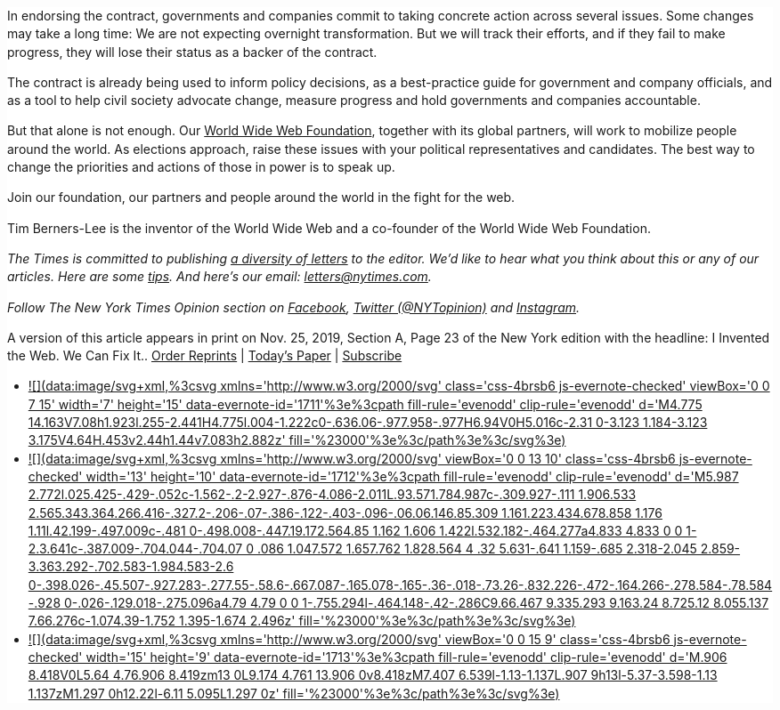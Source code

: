 In endorsing the contract, governments and companies commit to taking concrete action across several issues. Some changes may take a long time: We are not expecting overnight transformation. But we will track their efforts, and if they fail to make progress, they will lose their status as a backer of the contract.

The contract is already being used to inform policy decisions, as a best-practice guide for government and company officials, and as a tool to help civil society advocate change, measure progress and hold governments and companies accountable.

But that alone is not enough. Our [World Wide Web Foundation](https://webfoundation.org/), together with its global partners, will work to mobilize people around the world. As elections approach, raise these issues with your political representatives and candidates. The best way to change the priorities and actions of those in power is to speak up.

Join our foundation, our partners and people around the world in the fight for the web.

Tim Berners-Lee is the inventor of the World Wide Web and a co-founder of the World Wide Web Foundation.

*The Times is committed to publishing *[*a diversity of letters*](https://www.nytimes.com/2019/01/31/opinion/letters/letters-to-editor-new-york-times-women.html)* to the editor. We’d like to hear what you think about this or any of our articles. Here are some *[*tips*](https://help.nytimes.com/hc/en-us/articles/115014925288-How-to-submit-a-letter-to-the-editor)*. And here’s our email: *[*letters@nytimes.com*](https://www.nytimes.com/2019/11/24/opinion/world-wide-web.htmlmailto:letters@nytimes.com)*.*

*Follow The New York Times Opinion section on *[*Facebook*](https://www.facebook.com/nytopinion)*, *[*Twitter (@NYTopinion)*](http://twitter.com/NYTOpinion)* and *[*Instagram*](https://www.instagram.com/nytopinion/)*.*

A version of this article appears in print on Nov. 25, 2019, Section A, Page 23 of the New York edition with the headline: I Invented the Web. We Can Fix It.. [Order Reprints](http://www.nytreprints.com/) | [Today’s Paper](https://www.nytimes.com/section/todayspaper) | [Subscribe](https://www.nytimes.com/subscriptions/Multiproduct/lp8HYKU.html?campaignId=48JQY)

- [![](data:image/svg+xml,%3csvg xmlns='http://www.w3.org/2000/svg' class='css-4brsb6 js-evernote-checked' viewBox='0 0 7 15' width='7' height='15' data-evernote-id='1711'%3e%3cpath fill-rule='evenodd' clip-rule='evenodd' d='M4.775 14.163V7.08h1.923l.255-2.441H4.775l.004-1.222c0-.636.06-.977.958-.977H6.94V0H5.016c-2.31 0-3.123 1.184-3.123 3.175V4.64H.453v2.44h1.44v7.083h2.882z' fill='%23000'%3e%3c/path%3e%3c/svg%3e)](https://www.facebook.com/dialog/feed?app_id=9869919170&link=https%3A%2F%2Fwww.nytimes.com%2F2019%2F11%2F24%2Fopinion%2Fworld-wide-web.html&smid=fb-share&name=I%20Invented%20the%20World%20Wide%20Web.%20Here%E2%80%99s%20How%20We%20Can%20Fix%20It.&redirect_uri=https%3A%2F%2Fwww.facebook.com%2F)
- [![](data:image/svg+xml,%3csvg xmlns='http://www.w3.org/2000/svg' viewBox='0 0 13 10' class='css-4brsb6 js-evernote-checked' width='13' height='10' data-evernote-id='1712'%3e%3cpath fill-rule='evenodd' clip-rule='evenodd' d='M5.987 2.772l.025.425-.429-.052c-1.562-.2-2.927-.876-4.086-2.011L.93.571.784.987c-.309.927-.111 1.906.533 2.565.343.364.266.416-.327.2-.206-.07-.386-.122-.403-.096-.06.06.146.85.309 1.161.223.434.678.858 1.176 1.11l.42.199-.497.009c-.481 0-.498.008-.447.19.172.564.85 1.162 1.606 1.422l.532.182-.464.277a4.833 4.833 0 0 1-2.3.641c-.387.009-.704.044-.704.07 0 .086 1.047.572 1.657.762 1.828.564 4 .32 5.631-.641 1.159-.685 2.318-2.045 2.859-3.363.292-.702.583-1.984.583-2.6 0-.398.026-.45.507-.927.283-.277.55-.58.6-.667.087-.165.078-.165-.36-.018-.73.26-.832.226-.472-.164.266-.278.584-.78.584-.928 0-.026-.129.018-.275.096a4.79 4.79 0 0 1-.755.294l-.464.148-.42-.286C9.66.467 9.335.293 9.163.24 8.725.12 8.055.137 7.66.276c-1.074.39-1.752 1.395-1.674 2.496z' fill='%23000'%3e%3c/path%3e%3c/svg%3e)](https://twitter.com/intent/tweet?url=https%3A%2F%2Fnyti.ms%2F2s9qBSV&text=I%20Invented%20the%20World%20Wide%20Web.%20Here%E2%80%99s%20How%20We%20Can%20Fix%20It.)
- [![](data:image/svg+xml,%3csvg xmlns='http://www.w3.org/2000/svg' viewBox='0 0 15 9' class='css-4brsb6 js-evernote-checked' width='15' height='9' data-evernote-id='1713'%3e%3cpath fill-rule='evenodd' clip-rule='evenodd' d='M.906 8.418V0L5.64 4.76.906 8.419zm13 0L9.174 4.761 13.906 0v8.418zM7.407 6.539l-1.13-1.137L.907 9h13l-5.37-3.598-1.13 1.137zM1.297 0h12.22l-6.11 5.095L1.297 0z' fill='%23000'%3e%3c/path%3e%3c/svg%3e)](https://www.nytimes.com/2019/11/24/opinion/world-wide-web.htmlmailto:?subject=NYTimes.com%3A%20I%20Invented%20the%20World%20Wide%20Web.%20Here%E2%80%99s%20How%20We%20Can%20Fix%20It.&body=From%20The%20New%20York%20Times%3A%0A%0AI%20Invented%20the%20World%20Wide%20Web.%20Here%E2%80%99s%20How%20We%20Can%20Fix%20It.%0A%0AI%20wanted%20the%20web%20to%20serve%20humanity.%20It%E2%80%99s%20not%20too%20late%20to%20live%20up%20to%20that%20promise.%0A%0Ahttps%3A%2F%2Fwww.nytimes.com%2F2019%2F11%2F24%2Fopinion%2Fworld-wide-web.html)
